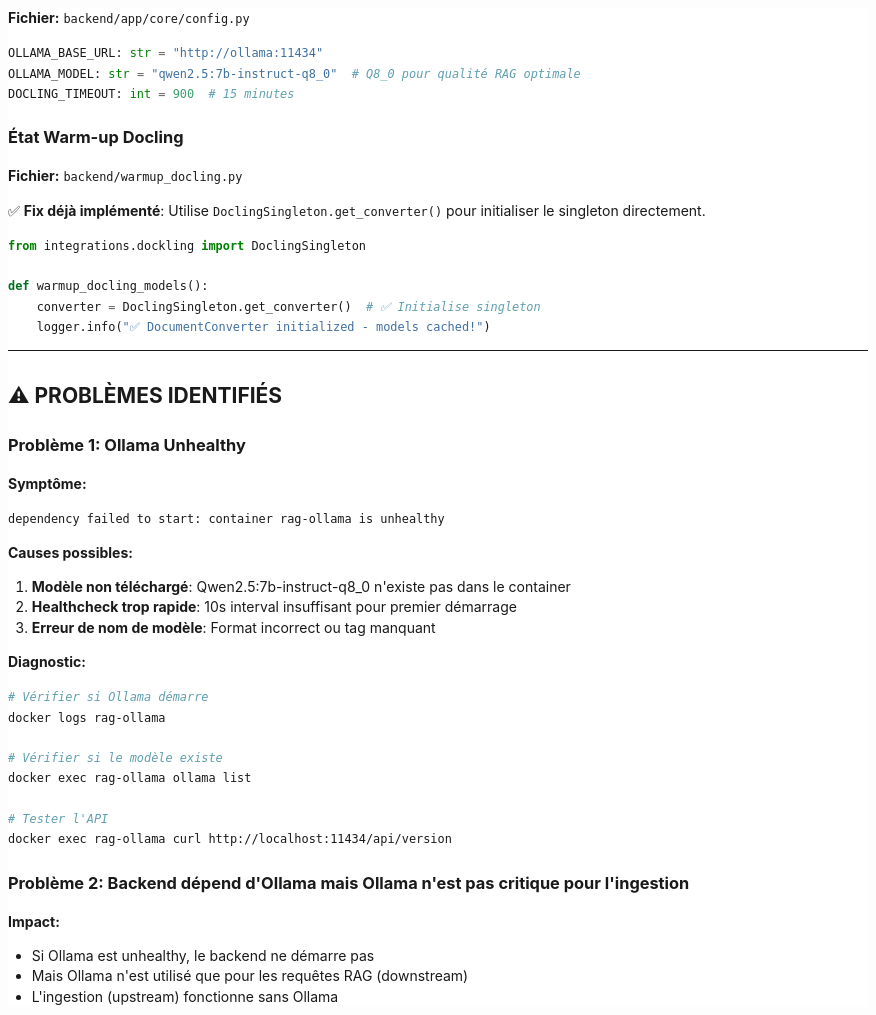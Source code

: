 **Fichier:** `backend/app/core/config.py`

```python
OLLAMA_BASE_URL: str = "http://ollama:11434"
OLLAMA_MODEL: str = "qwen2.5:7b-instruct-q8_0"  # Q8_0 pour qualité RAG optimale
DOCLING_TIMEOUT: int = 900  # 15 minutes
```

### État Warm-up Docling

**Fichier:** `backend/warmup_docling.py`

✅ **Fix déjà implémenté**: Utilise `DoclingSingleton.get_converter()` pour initialiser le singleton directement.

```python
from integrations.dockling import DoclingSingleton

def warmup_docling_models():
    converter = DoclingSingleton.get_converter()  # ✅ Initialise singleton
    logger.info("✅ DocumentConverter initialized - models cached!")
```

---

## ⚠️ PROBLÈMES IDENTIFIÉS

### Problème 1: Ollama Unhealthy

**Symptôme:**
```
dependency failed to start: container rag-ollama is unhealthy
```

**Causes possibles:**
1. **Modèle non téléchargé**: Qwen2.5:7b-instruct-q8_0 n'existe pas dans le container
2. **Healthcheck trop rapide**: 10s interval insuffisant pour premier démarrage
3. **Erreur de nom de modèle**: Format incorrect ou tag manquant

**Diagnostic:**
```bash
# Vérifier si Ollama démarre
docker logs rag-ollama

# Vérifier si le modèle existe
docker exec rag-ollama ollama list

# Tester l'API
docker exec rag-ollama curl http://localhost:11434/api/version
```

### Problème 2: Backend dépend d'Ollama mais Ollama n'est pas critique pour l'ingestion

**Impact:**
- Si Ollama est unhealthy, le backend ne démarre pas
- Mais Ollama n'est utilisé que pour les requêtes RAG (downstream)
- L'ingestion (upstream) fonctionne sans Ollama
